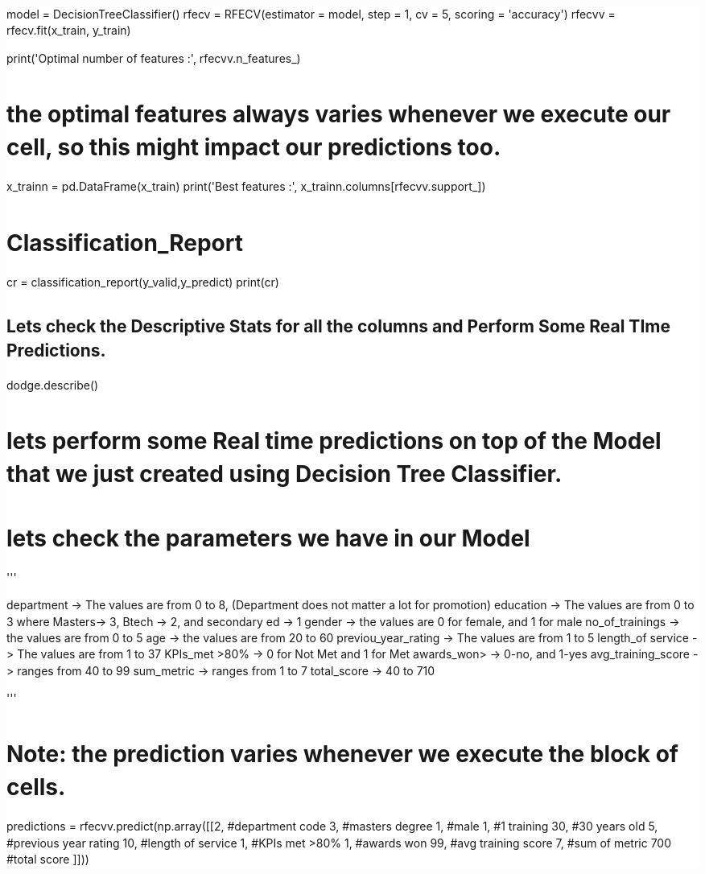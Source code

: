 model = DecisionTreeClassifier() 
rfecv = RFECV(estimator = model, step = 1, cv = 5, scoring = 'accuracy')
rfecvv = rfecv.fit(x_train, y_train)

print('Optimal number of features :', rfecvv.n_features_)
# the optimal features always varies whenever we execute our cell, so this might impact our predictions too.
x_trainn = pd.DataFrame(x_train)
print('Best features :', x_trainn.columns[rfecvv.support_])

# Classification_Report
cr = classification_report(y_valid,y_predict)
print(cr)

## Lets check the Descriptive Stats for all the columns and Perform Some Real TIme Predictions.

dodge.describe()

# lets perform some Real time predictions on top of the Model that we just created using Decision Tree Classifier.

# lets check the parameters we have in our Model
'''

department            -> The values are from 0 to 8, (Department does not matter a lot for promotion)
education             -> The values are from 0 to 3 where Masters-> 3, Btech -> 2, and secondary ed -> 1
gender                -> the values are 0 for female, and 1 for male
no_of_trainings       -> the values are from 0 to 5
age                   -> the values are from 20 to 60
previou_year_rating   -> The values are from 1 to 5
length_of service     -> The values are from 1 to 37
KPIs_met >80%         -> 0 for Not Met and 1 for Met
awards_won>           -> 0-no, and 1-yes
avg_training_score    -> ranges from 40 to 99
sum_metric            -> ranges from 1 to 7
total_score           -> 40 to 710

'''

# Note: the prediction varies whenever we execute the block of cells.

predictions = rfecvv.predict(np.array([[2, #department code
                                      3, #masters degree
                                      1, #male
                                      1, #1 training
                                      30, #30 years old
                                      5, #previous year rating
                                      10, #length of service
                                      1, #KPIs met >80%
                                      1, #awards won
                                      99, #avg training score
                                      7, #sum of metric 
                                      700 #total score
                                     ]]))